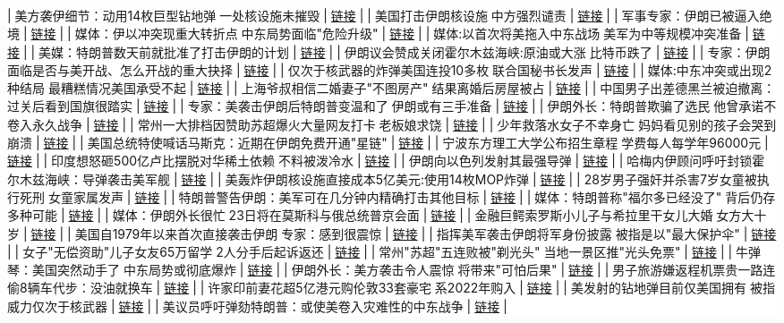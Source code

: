 | 美方袭伊细节：动用14枚巨型钻地弹 一处核设施未摧毁 | [链接](https://www.163.com/dy/article/K2MI6PGO053469M5.html) |
| 美国打击伊朗核设施 中方强烈谴责 | [链接](https://www.163.com/dy/article/K2M9GMSF05198CJN.html) |
| 军事专家：伊朗已被逼入绝境 | [链接](https://www.163.com/news/article/K2M8INHL0001899O.html) |
| 媒体：伊以冲突现重大转折点 中东局势面临"危险升级" | [链接](https://www.163.com/dy/article/K2LNUMVK0512DU6N.html) |
| 媒体:以首次将美拖入中东战场 美军为中等规模冲突准备 | [链接](https://www.163.com/dy/article/K2MHF9BE051492T3.html) |
| 美媒：特朗普数天前就批准了打击伊朗的计划 | [链接](https://www.163.com/news/article/K2MM4B0B0001899O.html) |
| 伊朗议会赞成关闭霍尔木兹海峡:原油或大涨 比特币跌了 | [链接](https://www.163.com/news/article/K2MK9DLN0001899O.html) |
| 专家：伊朗面临是否与美开战、怎么开战的重大抉择 | [链接](https://www.163.com/dy/article/K2MJ44VP0514R9P4.html) |
| 仅次于核武器的炸弹美国连投10多枚 联合国秘书长发声 | [链接](https://www.163.com/dy/article/K2LP6LFJ055040N3.html) |
| 媒体:中东冲突或出现2种结局 最糟糕情况美国承受不起 | [链接](https://www.163.com/dy/article/K2M37B5L055040N3.html) |
| 上海爷叔相信二婚妻子"不图房产" 结果离婚后房屋被占 | [链接](https://www.163.com/dy/article/K2M4ABO8055040N3.html) |
| 中国男子出差德黑兰被迫撤离：过关后看到国旗很踏实 | [链接](https://www.163.com/dy/article/K2MCJEPU051492T3.html) |
| 专家：美袭击伊朗后特朗普变温和了 伊朗或有三手准备 | [链接](https://www.163.com/dy/article/K2LULU3S053469LG.html) |
| 伊朗外长：特朗普欺骗了选民 他曾承诺不卷入永久战争 | [链接](https://www.163.com/dy/article/K2M60J7O0514R9OJ.html) |
| 常州一大排档因赞助苏超爆火大量网友打卡 老板娘求饶 | [链接](https://www.163.com/dy/article/K2M5E91S053469LG.html) |
| 少年救落水女子不幸身亡 妈妈看见别的孩子会哭到崩溃 | [链接](https://www.163.com/dy/article/K2M3J4EH0534P59R.html) |
| 美国总统特使喊话马斯克：近期在伊朗免费开通"星链" | [链接](https://www.163.com/dy/article/K2LVA8CG053469LG.html) |
| 宁波东方理工大学公布招生章程 学费每人每学年96000元 | [链接](https://www.163.com/dy/article/K2LO6AS40514R9P4.html) |
| 印度想怒砸500亿卢比摆脱对华稀土依赖 不料被泼冷水 | [链接](https://www.163.com/news/article/K2M1RKFB0001899O.html) |
| 伊朗向以色列发射其最强导弹 | [链接](https://www.163.com/news/article/K2LSQ67F0001899O.html) |
| 哈梅内伊顾问呼吁封锁霍尔木兹海峡：导弹袭击美军舰 | [链接](https://www.163.com/dy/article/K2LJ52JF053469LG.html) |
| 美轰炸伊朗核设施直接成本5亿美元:使用14枚MOP炸弹 | [链接](https://www.163.com/dy/article/K2LM7KAJ051492T3.html) |
| 28岁男子强奸并杀害7岁女童被执行死刑 女童家属发声 | [链接](https://www.163.com/dy/article/K2LHGMNS051492T3.html) |
| 特朗普警告伊朗：美军可在几分钟内精确打击其他目标 | [链接](https://www.163.com/dy/article/K2LI7FV10512B07B.html) |
| 媒体：特朗普称"福尔多已经没了" 背后仍存多种可能 | [链接](https://www.163.com/dy/article/K2LPDGCV0512D1R0.html) |
| 媒体：伊朗外长很忙 23日将在莫斯科与俄总统普京会面 | [链接](https://www.163.com/dy/article/K2L776OK0550A0OW.html) |
| 金融巨鳄索罗斯小儿子与希拉里干女儿大婚 女方大十岁 | [链接](https://www.163.com/dy/article/K2LHKHL50550A0OW.html) |
| 美国自1979年以来首次直接袭击伊朗 专家：感到很震惊 | [链接](https://www.163.com/dy/article/K2LGRTIC051492T3.html) |
| 指挥美军袭击伊朗将军身份披露 被指是以"最大保护伞" | [链接](https://www.163.com/dy/article/K2LKVQ260514BE2Q.html) |
| 女子"无偿资助"儿子女友65万留学 2人分手后起诉返还 | [链接](https://www.163.com/dy/article/K2L433QN0530JPVV.html) |
| 常州"苏超"五连败被"剃光头" 当地一景区推"光头免票" | [链接](https://www.163.com/dy/article/K2LG1RSR053469M5.html) |
| 牛弹琴：美国突然动手了 中东局势或彻底爆炸 | [链接](https://www.163.com/news/article/K2L79JIM0001899O.html) |
| 伊朗外长：美方袭击令人震惊 将带来"可怕后果" | [链接](https://www.163.com/dy/article/K2LJ6NL3051482MP.html) |
| 男子旅游嫌返程机票贵一路连偷8辆车代步：没油就换车 | [链接](https://www.163.com/dy/article/K2JH2UIU05149FJ6.html) |
| 许家印前妻花超5亿港元购伦敦33套豪宅 系2022年购入 | [链接](https://www.163.com/dy/article/K2LKVHTM051492T3.html) |
| 美发射的钻地弹目前仅美国拥有 被指威力仅次于核武器 | [链接](https://www.163.com/news/article/K2LKC9HR0001899O.html) |
| 美议员呼吁弹劾特朗普：或使美卷入灾难性的中东战争 | [链接](https://www.163.com/dy/article/K2LDQLPJ051492T3.html) |